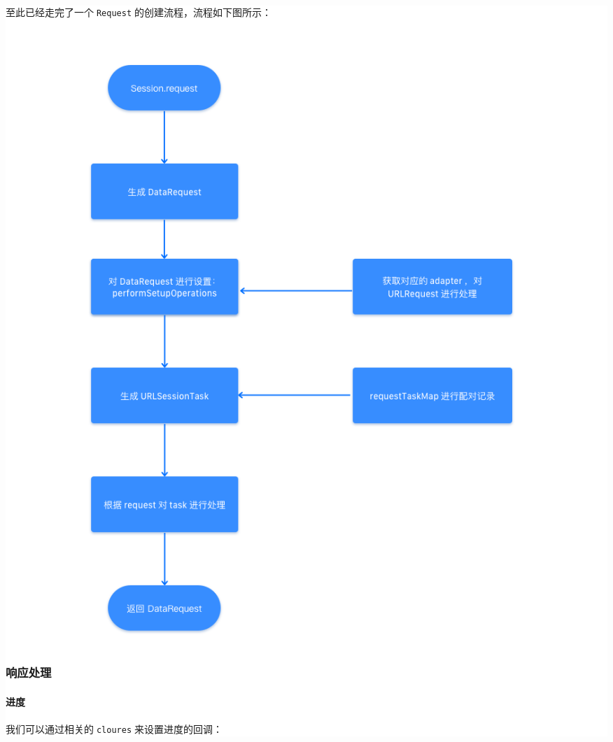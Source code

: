 至此已经走完了一个 `Request` 的创建流程，流程如下图所示：

![Generate Request](/media/Generate%20Request.png)

### 响应处理

#### 进度
我们可以通过相关的 `cloures` 来设置进度的回调：
